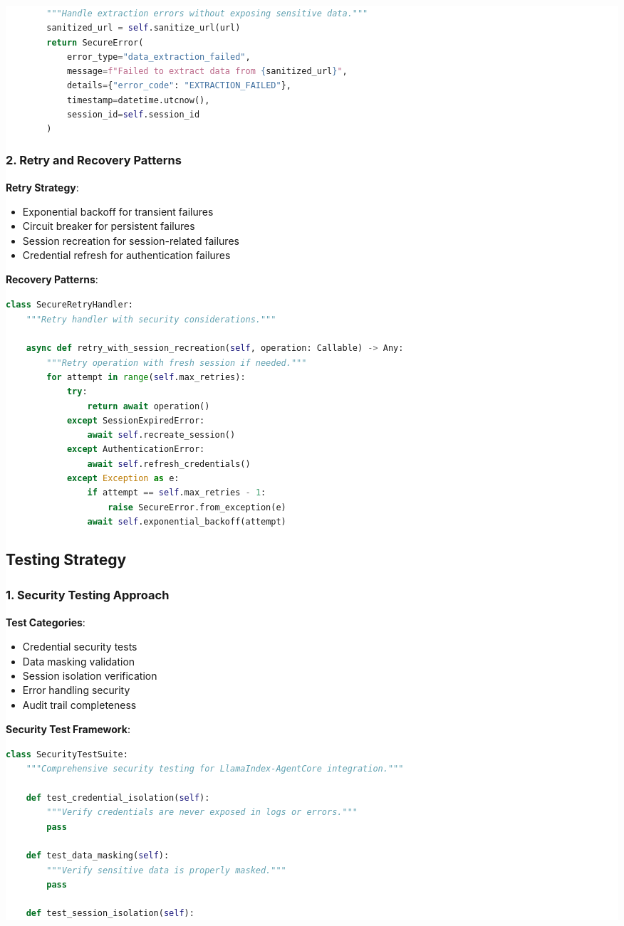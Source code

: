 ```python
        """Handle extraction errors without exposing sensitive data."""
        sanitized_url = self.sanitize_url(url)
        return SecureError(
            error_type="data_extraction_failed",
            message=f"Failed to extract data from {sanitized_url}",
            details={"error_code": "EXTRACTION_FAILED"},
            timestamp=datetime.utcnow(),
            session_id=self.session_id
        )
```

### 2. Retry and Recovery Patterns

**Retry Strategy**:
- Exponential backoff for transient failures
- Circuit breaker for persistent failures
- Session recreation for session-related failures
- Credential refresh for authentication failures

**Recovery Patterns**:
```python
class SecureRetryHandler:
    """Retry handler with security considerations."""
    
    async def retry_with_session_recreation(self, operation: Callable) -> Any:
        """Retry operation with fresh session if needed."""
        for attempt in range(self.max_retries):
            try:
                return await operation()
            except SessionExpiredError:
                await self.recreate_session()
            except AuthenticationError:
                await self.refresh_credentials()
            except Exception as e:
                if attempt == self.max_retries - 1:
                    raise SecureError.from_exception(e)
                await self.exponential_backoff(attempt)
```

## Testing Strategy

### 1. Security Testing Approach

**Test Categories**:
- Credential security tests
- Data masking validation
- Session isolation verification
- Error handling security
- Audit trail completeness

**Security Test Framework**:
```python
class SecurityTestSuite:
    """Comprehensive security testing for LlamaIndex-AgentCore integration."""
    
    def test_credential_isolation(self):
        """Verify credentials are never exposed in logs or errors."""
        pass
    
    def test_data_masking(self):
        """Verify sensitive data is properly masked."""
        pass
    
    def test_session_isolation(self):
```